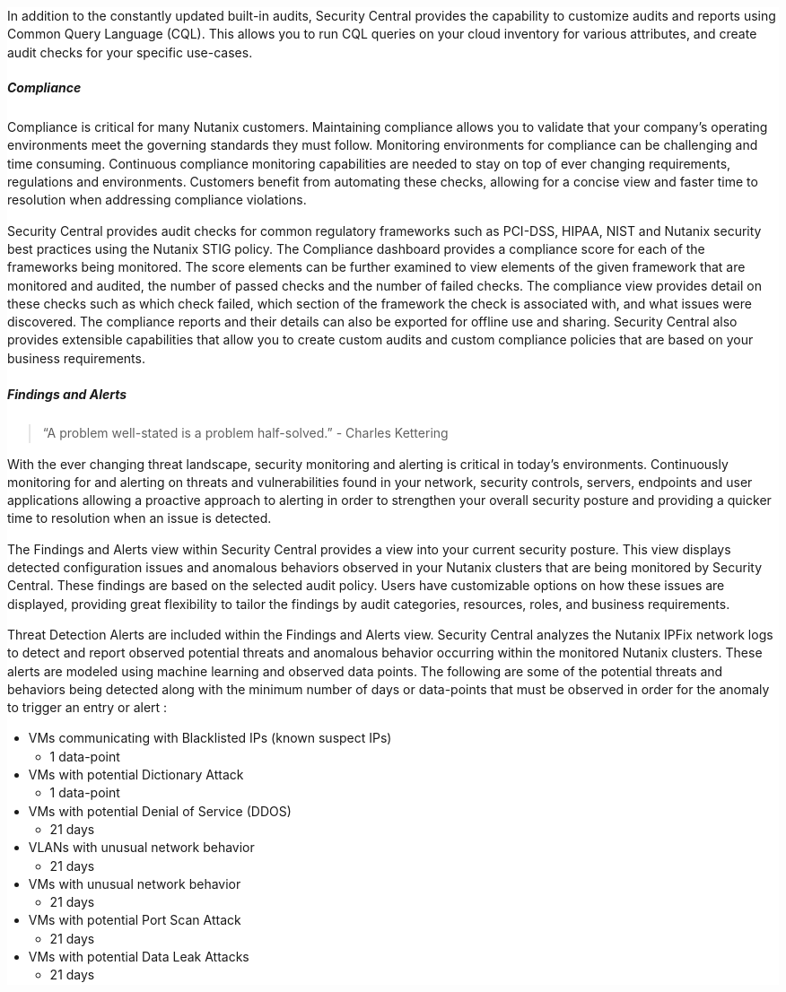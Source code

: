 In addition to the constantly updated built-in audits, Security Central provides the capability to customize audits and reports using Common Query Language (CQL). This allows you to run CQL queries on your cloud inventory for various attributes, and create audit checks for your specific use-cases. 			

##### Compliance

Compliance is critical for many Nutanix customers. Maintaining compliance allows you to validate that your company’s operating environments meet the governing standards they must follow. Monitoring environments for compliance can be challenging and time consuming. Continuous compliance monitoring capabilities are needed to stay on top of ever changing requirements, regulations and environments. Customers benefit from automating these checks, allowing for a concise view and faster time to resolution when addressing compliance violations. 

Security Central provides audit checks for common regulatory frameworks such as PCI-DSS, HIPAA, NIST and Nutanix security best practices using the Nutanix STIG policy. The Compliance dashboard provides a compliance score for each of the frameworks being monitored. The score elements can be further examined to view elements of the given framework that are monitored and audited, the number of passed checks and the number of failed checks. The compliance view provides detail on these checks such as which check failed, which section of the framework the check is associated with, and what issues were discovered. The compliance reports and their details can also be exported for offline use and sharing. Security Central also provides extensible capabilities that allow you to create custom audits and custom compliance policies that are based on your business requirements. 

##### Findings and Alerts

> “A problem well-stated is a problem half-solved.” - Charles Kettering

With the ever changing threat landscape, security monitoring and alerting is critical in today’s environments. Continuously monitoring for and alerting on threats and vulnerabilities found in your network, security controls, servers, endpoints and user applications allowing a proactive approach to alerting in order to strengthen your overall security posture and providing a quicker time to resolution when an issue is detected.

The Findings and Alerts view within Security Central provides a view into your current security posture. This view displays detected configuration issues and anomalous behaviors observed in your Nutanix clusters that are being monitored by Security Central. These findings are based on the selected audit policy. Users have customizable options on how these issues are displayed, providing great flexibility to tailor the findings by audit categories, resources, roles, and business requirements.

Threat Detection Alerts are included within the Findings and Alerts view. Security Central analyzes the Nutanix IPFix network logs to detect and report observed potential threats and anomalous behavior occurring within the monitored Nutanix clusters. These alerts are modeled using machine learning and observed data points. 
The following are some of the potential threats and behaviors being detected along with the minimum number of days or data-points that must be observed in order for the anomaly to trigger an entry or alert :

* VMs communicating with Blacklisted IPs (known suspect IPs)
  + 1 data-point
* VMs with potential Dictionary Attack                        
  + 1 data-point 
* VMs with potential Denial of Service (DDOS)                 
  + 21 days 
* VLANs with unusual network behavior                          
  + 21 days
* VMs with unusual network behavior                           
  + 21 days
* VMs with potential Port Scan Attack                         
  + 21 days
* VMs with potential Data Leak Attacks                        
  + 21 days
 